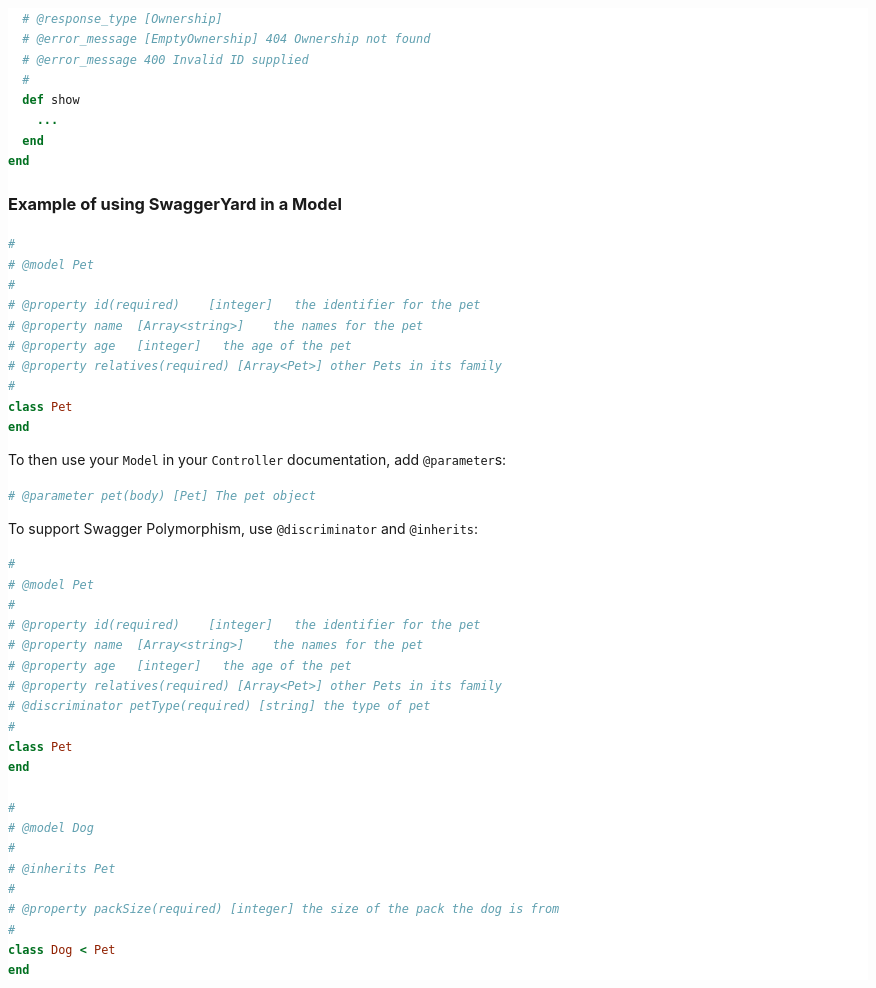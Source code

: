 ```ruby
  # @response_type [Ownership]
  # @error_message [EmptyOwnership] 404 Ownership not found
  # @error_message 400 Invalid ID supplied
  #
  def show
    ...
  end
end
```

### Example of using SwaggerYard in a Model ###

```ruby
#
# @model Pet
#
# @property id(required)    [integer]   the identifier for the pet
# @property name  [Array<string>]    the names for the pet
# @property age   [integer]   the age of the pet
# @property relatives(required) [Array<Pet>] other Pets in its family
#
class Pet
end
```

To then use your `Model` in your `Controller` documentation, add `@parameter`s:

```ruby
# @parameter pet(body) [Pet] The pet object
```

To support Swagger Polymorphism, use `@discriminator` and `@inherits`:

```ruby
#
# @model Pet
#
# @property id(required)    [integer]   the identifier for the pet
# @property name  [Array<string>]    the names for the pet
# @property age   [integer]   the age of the pet
# @property relatives(required) [Array<Pet>] other Pets in its family
# @discriminator petType(required) [string] the type of pet
#
class Pet
end

#
# @model Dog
#
# @inherits Pet
#
# @property packSize(required) [integer] the size of the pack the dog is from
#
class Dog < Pet
end
```


[swagger_yard-rails]: https://github.com/livingsocial/swagger_yard-rails